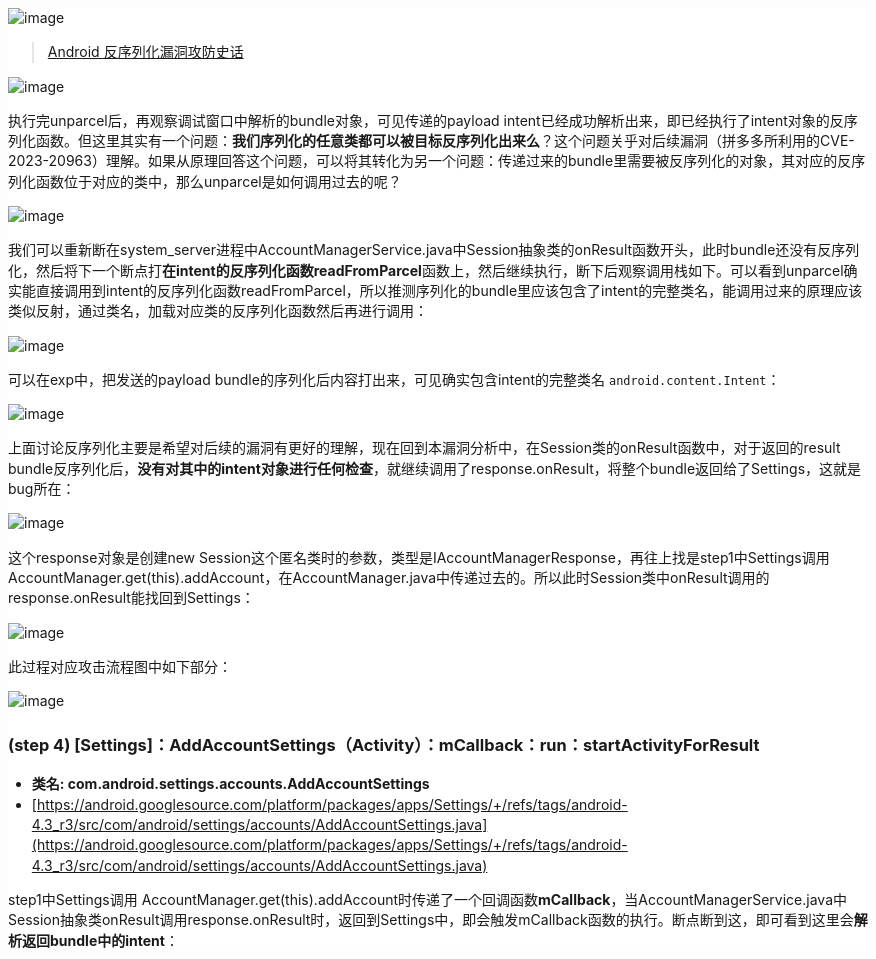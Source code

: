 
![image](https://xuanxuanblingbling.github.io/assets/pic/launchanywhere1/41.png)

> [Android 反序列化漏洞攻防史话](https://evilpan.com/2023/02/18/parcel-bugs/#反序列化与-bundle-风水)


![image](https://xuanxuanblingbling.github.io/assets/pic/launchanywhere1/evilpan.png)


执行完unparcel后，再观察调试窗口中解析的bundle对象，可见传递的payload intent已经成功解析出来，即已经执行了intent对象的反序列化函数。但这里其实有一个问题：**我们序列化的任意类都可以被目标反序列化出来么**？这个问题关乎对后续漏洞（拼多多所利用的CVE-2023-20963）理解。如果从原理回答这个问题，可以将其转化为另一个问题：传递过来的bundle里需要被反序列化的对象，其对应的反序列化函数位于对应的类中，那么unparcel是如何调用过去的呢？


![image](https://xuanxuanblingbling.github.io/assets/pic/launchanywhere1/43.png)

我们可以重新断在system_server进程中AccountManagerService.java中Session抽象类的onResult函数开头，此时bundle还没有反序列化，然后将下一个断点打**在intent的反序列化函数readFromParcel**函数上，然后继续执行，断下后观察调用栈如下。可以看到unparcel确实能直接调用到intent的反序列化函数readFromParcel，所以推测序列化的bundle里应该包含了intent的完整类名，能调用过来的原理应该类似反射，通过类名，加载对应类的反序列化函数然后再进行调用：


![image](https://xuanxuanblingbling.github.io/assets/pic/launchanywhere1/44.png)

可以在exp中，把发送的payload bundle的序列化后内容打出来，可见确实包含intent的完整类名 `android.content.Intent`：


![image](https://xuanxuanblingbling.github.io/assets/pic/launchanywhere1/bundle_hex.png)

上面讨论反序列化主要是希望对后续的漏洞有更好的理解，现在回到本漏洞分析中，在Session类的onResult函数中，对于返回的result bundle反序列化后，**没有对其中的intent对象进行任何检查**，就继续调用了response.onResult，将整个bundle返回给了Settings，这就是bug所在：

![image](https://xuanxuanblingbling.github.io/assets/pic/launchanywhere1/46.png)


这个response对象是创建new Session这个匿名类时的参数，类型是IAccountManagerResponse，再往上找是step1中Settings调用 AccountManager.get(this).addAccount，在AccountManager.java中传递过去的。所以此时Session类中onResult调用的response.onResult能找回到Settings：

![image](https://xuanxuanblingbling.github.io/assets/pic/launchanywhere1/addAccount_debug.png)


此过程对应攻击流程图中如下部分：

![image](https://xuanxuanblingbling.github.io/assets/pic/launchanywhere1/step_bug.png)



### (step 4) [Settings]：AddAccountSettings（Activity）：mCallback：run：startActivityForResult


- **类名: com.android.settings.accounts.AddAccountSettings**
- [https://android.googlesource.com/platform/packages/apps/Settings/+/refs/tags/android-4.3_r3/src/com/android/settings/accounts/AddAccountSettings.java](https://android.googlesource.com/platform/packages/apps/Settings/+/refs/tags/android-4.3_r3/src/com/android/settings/accounts/AddAccountSettings.java)

step1中Settings调用 AccountManager.get(this).addAccount时传递了一个回调函数**mCallback**，当AccountManagerService.java中Session抽象类onResult调用response.onResult时，返回到Settings中，即会触发mCallback函数的执行。断点断到这，即可看到这里会**解析返回bundle中的intent**：
